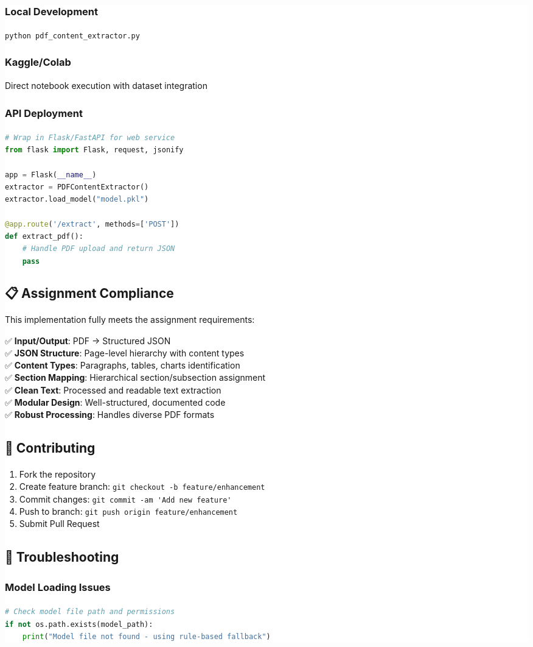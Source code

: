 ### Local Development
```bash
python pdf_content_extractor.py
```

### Kaggle/Colab
Direct notebook execution with dataset integration

### API Deployment
```python
# Wrap in Flask/FastAPI for web service
from flask import Flask, request, jsonify

app = Flask(__name__)
extractor = PDFContentExtractor()
extractor.load_model("model.pkl")

@app.route('/extract', methods=['POST'])
def extract_pdf():
    # Handle PDF upload and return JSON
    pass
```

## 📋 Assignment Compliance

This implementation fully meets the assignment requirements:

✅ **Input/Output**: PDF → Structured JSON  
✅ **JSON Structure**: Page-level hierarchy with content types  
✅ **Content Types**: Paragraphs, tables, charts identification  
✅ **Section Mapping**: Hierarchical section/subsection assignment  
✅ **Clean Text**: Processed and readable text extraction  
✅ **Modular Design**: Well-structured, documented code  
✅ **Robust Processing**: Handles diverse PDF formats  

## 🤝 Contributing

1. Fork the repository
2. Create feature branch: `git checkout -b feature/enhancement`
3. Commit changes: `git commit -am 'Add new feature'`
4. Push to branch: `git push origin feature/enhancement`
5. Submit Pull Request

## 🐛 Troubleshooting

### Model Loading Issues
```python
# Check model file path and permissions
if not os.path.exists(model_path):
    print("Model file not found - using rule-based fallback")
```
